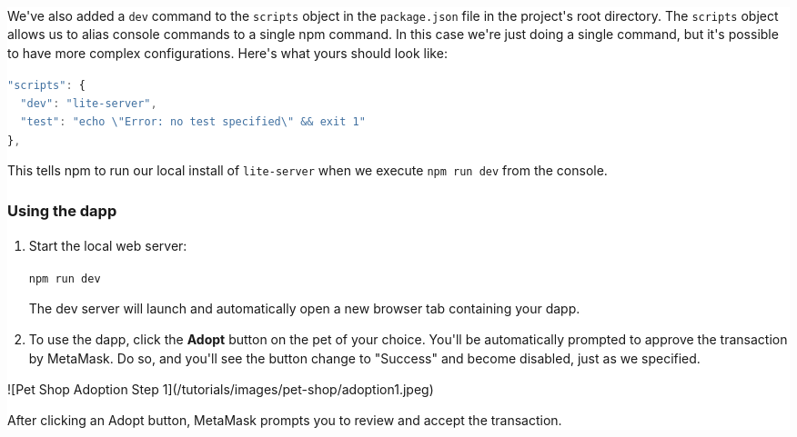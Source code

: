    We've also added a `dev` command to the `scripts` object in the `package.json` file in the project's root directory. The `scripts` object allows us to alias console commands to a single npm command. In this case we're just doing a single command, but it's possible to have more complex configurations. Here's what yours should look like:

   ```javascript
   "scripts": {
     "dev": "lite-server",
     "test": "echo \"Error: no test specified\" && exit 1"
   },
   ```

   This tells npm to run our local install of `lite-server` when we execute `npm run dev` from the console.

### Using the dapp

1. Start the local web server:

   ```shell
   npm run dev
   ```

   The dev server will launch and automatically open a new browser tab containing your dapp.

2. To use the dapp, click the **Adopt** button on the pet of your choice. You'll be automatically prompted to approve the transaction by MetaMask. Do so, and you'll see the button change to "Success" and become disabled, just as we specified.

</div><div class="text-center container">
  ![Pet Shop Adoption Step 1](/tutorials/images/pet-shop/adoption1.jpeg)
  <p class="caption">After clicking an Adopt button, MetaMask prompts you to review and accept the transaction.</p>
</div>
